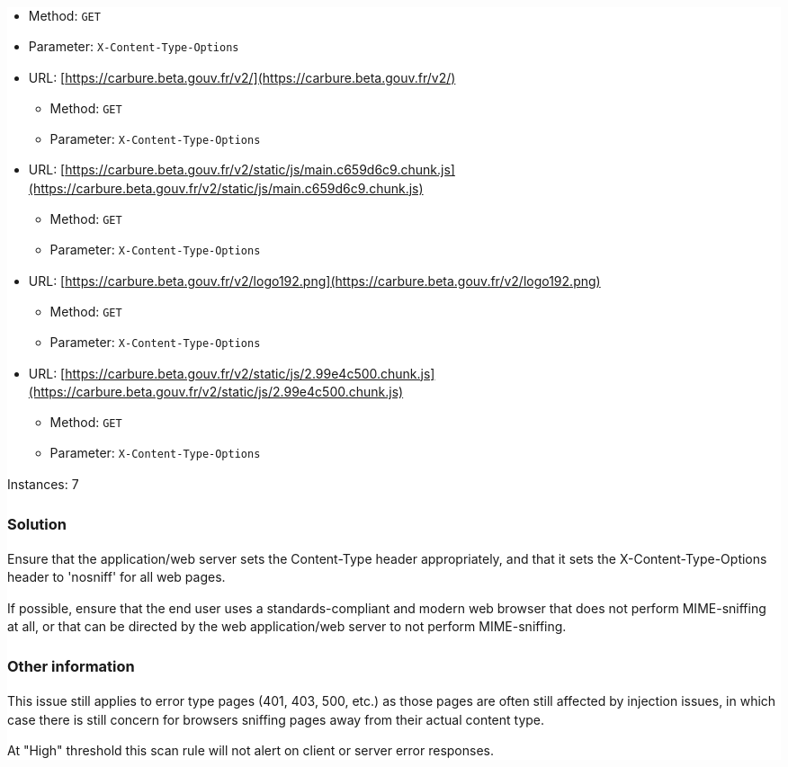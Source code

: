   
  * Method: `GET`
  
  
  * Parameter: `X-Content-Type-Options`
  
  
  
  
* URL: [https://carbure.beta.gouv.fr/v2/](https://carbure.beta.gouv.fr/v2/)
  
  
  * Method: `GET`
  
  
  * Parameter: `X-Content-Type-Options`
  
  
  
  
* URL: [https://carbure.beta.gouv.fr/v2/static/js/main.c659d6c9.chunk.js](https://carbure.beta.gouv.fr/v2/static/js/main.c659d6c9.chunk.js)
  
  
  * Method: `GET`
  
  
  * Parameter: `X-Content-Type-Options`
  
  
  
  
* URL: [https://carbure.beta.gouv.fr/v2/logo192.png](https://carbure.beta.gouv.fr/v2/logo192.png)
  
  
  * Method: `GET`
  
  
  * Parameter: `X-Content-Type-Options`
  
  
  
  
* URL: [https://carbure.beta.gouv.fr/v2/static/js/2.99e4c500.chunk.js](https://carbure.beta.gouv.fr/v2/static/js/2.99e4c500.chunk.js)
  
  
  * Method: `GET`
  
  
  * Parameter: `X-Content-Type-Options`
  
  
  
  
Instances: 7
  
### Solution
<p>Ensure that the application/web server sets the Content-Type header appropriately, and that it sets the X-Content-Type-Options header to 'nosniff' for all web pages.</p><p>If possible, ensure that the end user uses a standards-compliant and modern web browser that does not perform MIME-sniffing at all, or that can be directed by the web application/web server to not perform MIME-sniffing.</p>
  
### Other information
<p>This issue still applies to error type pages (401, 403, 500, etc.) as those pages are often still affected by injection issues, in which case there is still concern for browsers sniffing pages away from their actual content type.</p><p>At "High" threshold this scan rule will not alert on client or server error responses.</p>
  